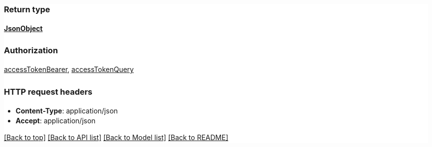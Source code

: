 ### Return type

[**JsonObject**](JsonObject.md)

### Authorization

[accessTokenBearer](../README.md#accessTokenBearer), [accessTokenQuery](../README.md#accessTokenQuery)

### HTTP request headers

 - **Content-Type**: application/json
 - **Accept**: application/json

[[Back to top]](#) [[Back to API list]](../README.md#documentation-for-api-endpoints) [[Back to Model list]](../README.md#documentation-for-models) [[Back to README]](../README.md)

